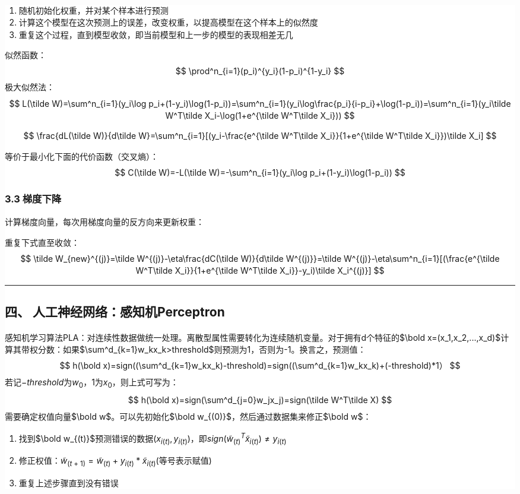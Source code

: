 1. 随机初始化权重，并对某个样本进行预测
2. 计算这个模型在这次预测上的误差，改变权重，以提高模型在这个样本上的似然度
3. 重复这个过程，直到模型收敛，即当前模型和上一步的模型的表现相差无几

似然函数：
$$
\prod^n_{i=1}(p_i)^{y_i}(1-p_i)^{1-y_i}
$$
极大似然法：
$$
L(\tilde W)=\sum^n_{i=1}(y_i\log p_i+(1-y_i)\log(1-p_i))=\sum^n_{i=1}(y_i\log\frac{p_i}{i-p_i}+\log(1-p_i))=\sum^n_{i=1}(y_i\tilde W^T\tilde X_i-\log(1+e^{\tilde W^T\tilde X_i}))
$$

$$
\frac{dL(\tilde W)}{d\tilde W}=\sum^n_{i=1}[(y_i-\frac{e^{\tilde W^T\tilde X_i}}{1+e^{\tilde W^T\tilde X_i}})\tilde X_i]
$$

等价于最小化下面的代价函数（交叉熵）：
$$
C(\tilde W)=-L(\tilde W)=-\sum^n_{i=1}(y_i\log p_i+(1-y_i)\log(1-p_i))
$$

### 3.3 梯度下降

计算梯度向量，每次用梯度向量的反方向来更新权重：

重复下式直至收敛：
$$
\tilde W_{new}^{(j)}=\tilde W^{(j)}-\eta\frac{dC(\tilde W)}{d\tilde W^{(j)}}=\tilde W^{(j)}-\eta\sum^n_{i=1}[(\frac{e^{\tilde W^T\tilde X_i}}{1+e^{\tilde W^T\tilde X_i}}-y_i)\tilde X_i^{(j)}]
$$

------

## 四、 人工神经网络：感知机Perceptron

感知机学习算法PLA：对连续性数据做统一处理。离散型属性需要转化为连续随机变量。对于拥有d个特征的$\bold x=(x_1,x_2,...,x_d)$计算其带权分数：如果$\sum^d_{k=1}w_kx_k>threshold$则预测为1，否则为-1。换言之，预测值：
$$
h(\bold x)=sign((\sum^d_{k=1}w_kx_k)-threshold)=sign((\sum^d_{k=1}w_kx_k)+(-threshold)*1）
$$
若记$-threshold$为$w_0$，1为$x_0$，则上式可写为：
$$
h(\bold x)=sign(\sum^d_{j=0}w_jx_j)=sign(\tilde W^T\tilde X)
$$
需要确定权值向量$\bold w$。可以先初始化$\bold w_{(0)}$，然后通过数据集来修正$\bold w$：

1. 找到$\bold w_{(t)}$预测错误的数据$(x_{i(t)},y_{i(t)})$，即$sign(\tilde w_{(t)}^T\tilde x_{i(t)})\neq y_{i(t)}$
2. 修正权值：$\tilde w_{(t+1)}=\tilde w_{(t)}+y_{i(t)}*\tilde x_{i(t)}$(等号表示赋值)

3. 重复上述步骤直到没有错误
